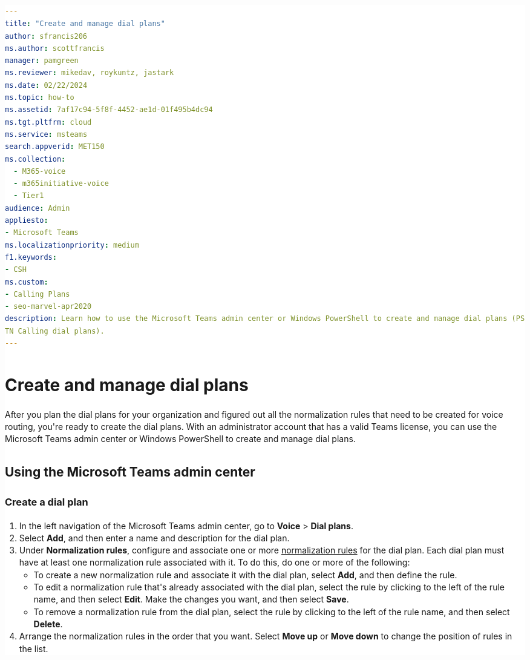 ```yaml
---
title: "Create and manage dial plans"
author: sfrancis206
ms.author: scottfrancis
manager: pamgreen
ms.reviewer: mikedav, roykuntz, jastark
ms.date: 02/22/2024
ms.topic: how-to
ms.assetid: 7af17c94-5f8f-4452-ae1d-01f495b4dc94
ms.tgt.pltfrm: cloud
ms.service: msteams
search.appverid: MET150
ms.collection: 
  - M365-voice
  - m365initiative-voice
  - Tier1
audience: Admin
appliesto:
- Microsoft Teams
ms.localizationpriority: medium
f1.keywords:
- CSH
ms.custom:
- Calling Plans
- seo-marvel-apr2020
description: Learn how to use the Microsoft Teams admin center or Windows PowerShell to create and manage dial plans (PSTN Calling dial plans).
---
```


# Create and manage dial plans

After you plan the dial plans for your organization and figured out all the normalization rules that need to be created for voice routing, you're ready to create the dial plans. With an administrator account that has a valid Teams license, you can use the Microsoft Teams admin center or Windows PowerShell to create and manage dial plans.  

## Using the Microsoft Teams admin center

### Create a dial plan

1. In the left navigation of the Microsoft Teams admin center, go to **Voice** > **Dial plans**.
1. Select **Add**, and then enter a name and description for the dial plan.
1. Under **Normalization rules**, configure and associate one or more [normalization rules](what-are-dial-plans.md#normalization-rules) for the dial plan. Each dial plan must have at least one normalization rule associated with it. To do this, do one or more of the following:
    - To create a new normalization rule and associate it with the dial plan, select **Add**, and then define the rule.
    - To edit a normalization rule that's already associated with the dial plan, select the rule by clicking to the left of the rule name, and then select **Edit**. Make the changes you want, and then select **Save**.
    - To remove a normalization rule from the dial plan, select the rule by clicking to the left of the rule name, and then select **Delete**.
1. Arrange the normalization rules in the order that you want. Select **Move up** or **Move down** to change the position of rules in the list.
